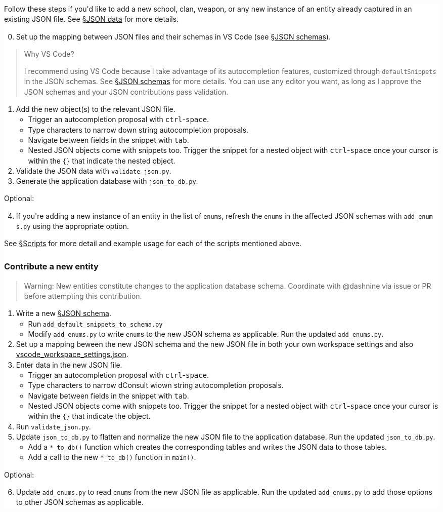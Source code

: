Follow these steps if you'd like to add a new school, clan, weapon, or any new instance of an entity already captured in an existing JSON file. See [§JSON data](#json-data) for more details.

0. Set up the mapping between JSON files and their schemas in VS Code (see [§JSON schemas](#json-schemas)).
> Why VS Code?
>
> I recommend using VS Code because I take advantage of its autocompletion features, customized through `defaultSnippets` in the JSON schemas. See [§JSON schemas](#json-schemas) for more details. You can use any editor you want, as long as I approve the JSON schemas and your JSON contributions pass validation.
1. Add the new object(s) to the relevant JSON file.
    - Trigger an autocompletion proposal with <kbd>ctrl</kbd>-<kbd>space</kbd>.
    - Type characters to narrow down string autocompletion proposals.
    - Navigate between fields in the snippet with <kbd>tab</kbd>.
    - Nested JSON objects come with snippets too. Trigger the snippet for a nested object with <kbd>ctrl</kbd>-<kbd>space</kbd> once your cursor is within the `{}` that indicate the nested object.
2. Validate the JSON data with `validate_json.py`.
3. Generate the application database with `json_to_db.py`.

Optional:

4. If you're adding a new instance of an entity in the list of `enum`s, refresh the `enum`s in the affected JSON schemas with `add_enums.py` using the appropriate option.

See [§Scripts](#scripts) for more detail and example usage for each of the scripts mentioned above.

### Contribute a new entity

> Warning: New entities constitute changes to the application database schema. Coordinate with @dashnine via issue or PR before attempting this contribution.

1. Write a new [§JSON schema](#json-schemas).
    - Run `add_default_snippets_to_schema.py`
    - Modify `add_enums.py` to write `enum`s to the new JSON schema as applicable. Run the updated `add_enums.py`.
2. Set up a mapping beween the new JSON schema and the new JSON file in both your own workspace settings and also [vscode_workspace_settings.json](vscode_workspace_settings.json).
3. Enter data in the new JSON file.
    - Trigger an autocompletion proposal with <kbd>ctrl</kbd>-<kbd>space</kbd>.
    - Type characters to narrow dConsult wiown string autocompletion proposals.
    - Navigate between fields in the snippet with <kbd>tab</kbd>.
    - Nested JSON objects come with snippets too. Trigger the snippet for a nested object with <kbd>ctrl</kbd>-<kbd>space</kbd> once your cursor is within the `{}` that indicate the object.
4. Run `validate_json.py`.
5. Update `json_to_db.py` to flatten and normalize the new JSON file to the application database. Run the updated `json_to_db.py`.
    - Add a `*_to_db()` function which creates the corresponding tables and writes the JSON data to those tables.
    - Add a call to the new `*_to_db()` function in `main()`.

Optional:

6. Update `add_enums.py` to read `enum`s from the new JSON file as applicable. Run the updated `add_enums.py` to add those options to other JSON schemas as applicable.
